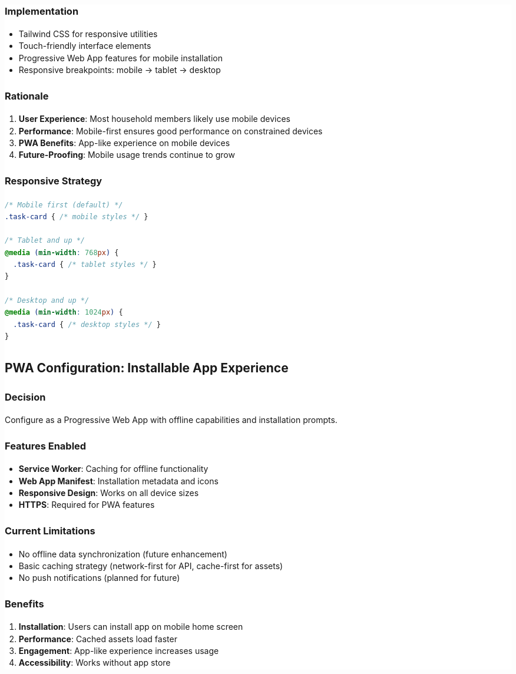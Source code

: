 ### Implementation
- Tailwind CSS for responsive utilities
- Touch-friendly interface elements
- Progressive Web App features for mobile installation
- Responsive breakpoints: mobile → tablet → desktop

### Rationale
1. **User Experience**: Most household members likely use mobile devices
2. **Performance**: Mobile-first ensures good performance on constrained devices
3. **PWA Benefits**: App-like experience on mobile devices
4. **Future-Proofing**: Mobile usage trends continue to grow

### Responsive Strategy
```css
/* Mobile first (default) */
.task-card { /* mobile styles */ }

/* Tablet and up */
@media (min-width: 768px) {
  .task-card { /* tablet styles */ }
}

/* Desktop and up */
@media (min-width: 1024px) {
  .task-card { /* desktop styles */ }
}
```

## PWA Configuration: Installable App Experience

### Decision
Configure as a Progressive Web App with offline capabilities and installation prompts.

### Features Enabled
- **Service Worker**: Caching for offline functionality
- **Web App Manifest**: Installation metadata and icons
- **Responsive Design**: Works on all device sizes
- **HTTPS**: Required for PWA features

### Current Limitations
- No offline data synchronization (future enhancement)
- Basic caching strategy (network-first for API, cache-first for assets)
- No push notifications (planned for future)

### Benefits
1. **Installation**: Users can install app on mobile home screen
2. **Performance**: Cached assets load faster
3. **Engagement**: App-like experience increases usage
4. **Accessibility**: Works without app store
